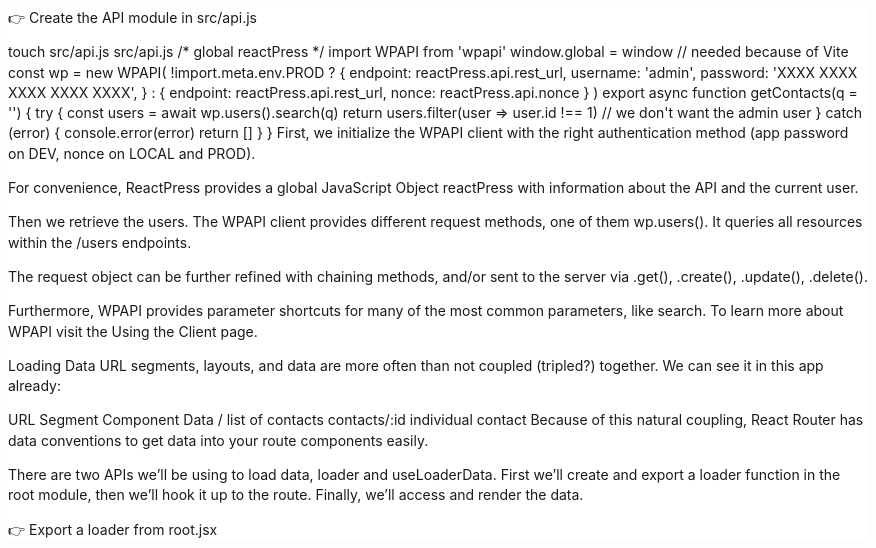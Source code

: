 👉 Create the API module in src/api.js

touch src/api.js
 src/api.js
/* global reactPress */
import WPAPI from 'wpapi'
window.global = window // needed because of Vite
const wp = new WPAPI(
  !import.meta.env.PROD
    ? {
        endpoint: reactPress.api.rest_url,
        username: 'admin',
        password: 'XXXX XXXX XXXX XXXX XXXX',
      }
    : { endpoint: reactPress.api.rest_url, nonce: reactPress.api.nonce }
)
export async function getContacts(q = '') {
  try {
    const users = await wp.users().search(q)
    return users.filter(user => user.id !== 1) // we don't want the admin user
  } catch (error) {
    console.error(error)
    return []
  }
}
First, we initialize the WPAPI client with the right authentication method (app password on DEV, nonce on LOCAL and PROD).

For convenience, ReactPress provides a global JavaScript Object reactPress with information about the API and the current user.

Then we retrieve the users. The WPAPI client provides different request methods, one of them wp.users(). It queries all resources within the /users endpoints.

The request object can be further refined with chaining methods, and/or sent to the server via .get(), .create(), .update(), .delete().

Furthermore, WPAPI provides parameter shortcuts for many of the most common parameters, like search. To learn more about WPAPI visit the Using the Client page.

Loading Data
URL segments, layouts, and data are more often than not coupled (tripled?) together. We can see it in this app already:

URL Segment	Component	Data
/	<Root>	list of contacts
contacts/:id	<Contact>	individual contact
Because of this natural coupling, React Router has data conventions to get data into your route components easily.

There are two APIs we’ll be using to load data, loader and useLoaderData. First we’ll create and export a loader function in the root module, then we’ll hook it up to the route. Finally, we’ll access and render the data.

👉 Export a loader from root.jsx
